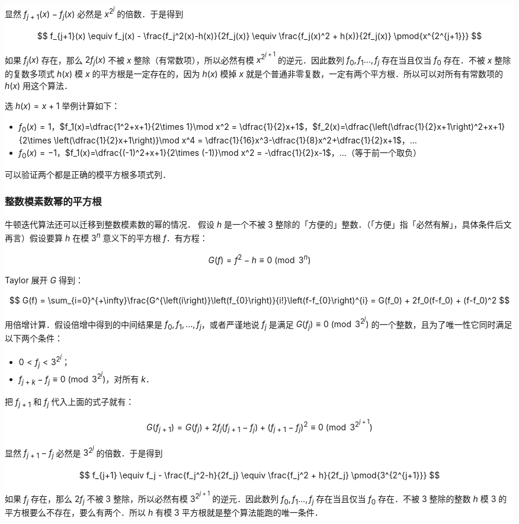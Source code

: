 显然 $f_{j+1}(x)-f_j(x)$ 必然是 $x^{2^j}$ 的倍数．于是得到

$$
f_{j+1}(x) \equiv f_j(x) - \frac{f_j^2(x)-h(x)}{2f_j(x)} \equiv \frac{f_j(x)^2 + h(x)}{2f_j(x)} \pmod{x^{2^{j+1}}}
$$

如果 $f_j(x)$ 存在，那么 $2f_j(x)$ 不被 $x$ 整除（有常数项），所以必然有模 $x^{2^{j+1}}$ 的逆元．因此数列 $f_0,f_1\ldots,f_j$ 存在当且仅当 $f_0$ 存在．不被 $x$ 整除的复数多项式 $h(x)$ 模 $x$ 的平方根是一定存在的，因为 $h(x)$ 模掉 $x$ 就是个普通非零复数，一定有两个平方根．所以可以对所有有常数项的 $h(x)$ 用这个算法．

选 $h(x)=x+1$ 举例计算如下：

-   $f_0(x)=1$，$f_1(x)=\dfrac{1^2+x+1}{2\times 1}\mod x^2 = \dfrac{1}{2}x+1$，$f_2(x)=\dfrac{\left(\dfrac{1}{2}x+1\right)^2+x+1}{2\times \left(\dfrac{1}{2}x+1\right)}\mod x^4 = \dfrac{1}{16}x^3-\dfrac{1}{8}x^2+\dfrac{1}{2}x+1$，$\ldots$
-   $f_0(x)=-1$，$f_1(x)=\dfrac{(-1)^2+x+1}{2\times (-1)}\mod x^2 = -\dfrac{1}{2}x-1$，$\ldots$（等于前一个取负）

可以验证两个都是正确的模平方根多项式列．

### 整数模素数幂的平方根

牛顿迭代算法还可以迁移到整数模素数的幂的情况．
假设 $h$ 是一个不被 3 整除的「方便的」整数．（「方便」指「必然有解」，具体条件后文再言）假设要算 $h$ 在模 $3^n$ 意义下的平方根 $f$．有方程：

$$
G\left(f\right) = f^2-h \equiv 0\pmod{3^{n}}
$$

Taylor 展开 $G$ 得到：

$$
G(f) = \sum_{i=0}^{+\infty}\frac{G^{\left(i\right)}\left(f_{0}\right)}{i!}\left(f-f_{0}\right)^{i}
= G(f_0) + 2f_0(f-f_0) + (f-f_0)^2
$$

用倍增计算．假设倍增中得到的中间结果是 $f_0, f_1, \ldots, f_j$，或者严谨地说 $f_j$ 是满足 $G(f_j)\equiv 0\pmod{3^{2^j}}$ 的一个整数，且为了唯一性它同时满足以下两个条件：

-   $0 < f_{j} < 3^{2^j}$；
-   $f_{j+k}-f_j\equiv 0\pmod{3^{2^j}}$，对所有 $k$．

把 $f_{j+1}$ 和 $f_j$ 代入上面的式子就有：

$$
G(f_{j+1}) = G(f_j) + 2f_j(f_{j+1}-f_j) + (f_{j+1}-f_{j})^2  \equiv 0 \pmod{3^{2^{j+1}}}
$$

显然 $f_{j+1}-f_j$ 必然是 $3^{2^j}$ 的倍数．于是得到

$$
f_{j+1} \equiv f_j - \frac{f_j^2-h}{2f_j} \equiv \frac{f_j^2 + h}{2f_j} \pmod{3^{2^{j+1}}}
$$

如果 $f_j$ 存在，那么 $2f_j$ 不被 $3$ 整除，所以必然有模 $3^{2^{j+1}}$ 的逆元．因此数列 $f_0,f_1\ldots,f_j$ 存在当且仅当 $f_0$ 存在．不被 3 整除的整数 $h$ 模 $3$ 的平方根要么不存在，要么有两个．所以 $h$ 有模 $3$ 平方根就是整个算法能跑的唯一条件．
